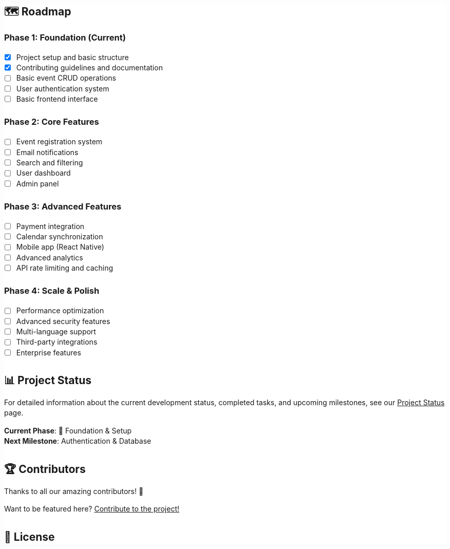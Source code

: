 ## 🗺️ Roadmap

### Phase 1: Foundation (Current)
- [x] Project setup and basic structure
- [x] Contributing guidelines and documentation
- [ ] Basic event CRUD operations
- [ ] User authentication system
- [ ] Basic frontend interface

### Phase 2: Core Features
- [ ] Event registration system
- [ ] Email notifications
- [ ] Search and filtering
- [ ] User dashboard
- [ ] Admin panel

### Phase 3: Advanced Features
- [ ] Payment integration
- [ ] Calendar synchronization
- [ ] Mobile app (React Native)
- [ ] Advanced analytics
- [ ] API rate limiting and caching

### Phase 4: Scale & Polish
- [ ] Performance optimization
- [ ] Advanced security features
- [ ] Multi-language support
- [ ] Third-party integrations
- [ ] Enterprise features

## 📊 Project Status

For detailed information about the current development status, completed tasks, and upcoming milestones, see our [Project Status](PROJECT_STATUS.md) page.

**Current Phase**: 🚧 Foundation & Setup  
**Next Milestone**: Authentication & Database

## 🏆 Contributors

Thanks to all our amazing contributors! 🎉










Want to be featured here? [Contribute to the project!](CONTRIBUTING.md)

## 📄 License
